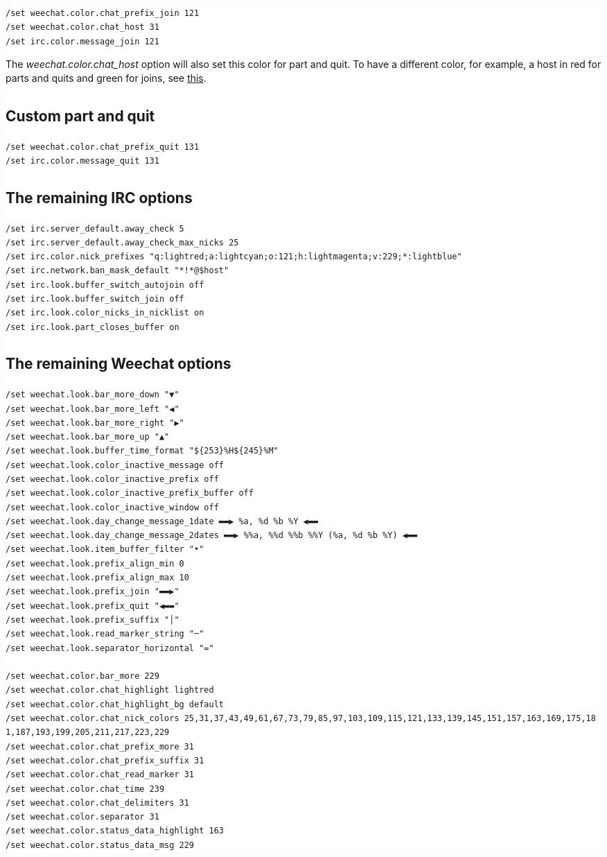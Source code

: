 
    /set weechat.color.chat_prefix_join 121
    /set weechat.color.chat_host 31
    /set irc.color.message_join 121
    
    
The _weechat.color.chat_host_ option will also set this color for part and quit. To have a different color, for example, a host in red for parts and quits and green for joins, see [this](https://github.com/weechat/weechat/wiki/Triggers#colors-for-joinpartquitnickmodedisconnect).


## Custom part and quit


    /set weechat.color.chat_prefix_quit 131
    /set irc.color.message_quit 131
    
    
## The remaining IRC options


    /set irc.server_default.away_check 5
    /set irc.server_default.away_check_max_nicks 25
    /set irc.color.nick_prefixes "q:lightred;a:lightcyan;o:121;h:lightmagenta;v:229;*:lightblue"
    /set irc.network.ban_mask_default "*!*@$host"
    /set irc.look.buffer_switch_autojoin off
    /set irc.look.buffer_switch_join off
    /set irc.look.color_nicks_in_nicklist on
    /set irc.look.part_closes_buffer on


## The remaining Weechat options


    /set weechat.look.bar_more_down "▼"
    /set weechat.look.bar_more_left "◀"
    /set weechat.look.bar_more_right "▶"
    /set weechat.look.bar_more_up "▲"
    /set weechat.look.buffer_time_format "${253}%H${245}%M"
    /set weechat.look.color_inactive_message off
    /set weechat.look.color_inactive_prefix off
    /set weechat.look.color_inactive_prefix_buffer off
    /set weechat.look.color_inactive_window off
    /set weechat.look.day_change_message_1date ▬▬▶ %a, %d %b %Y ◀▬▬
    /set weechat.look.day_change_message_2dates ▬▬▶ %%a, %%d %%b %%Y (%a, %d %b %Y) ◀▬▬
    /set weechat.look.item_buffer_filter "•"
    /set weechat.look.prefix_align_min 0
    /set weechat.look.prefix_align_max 10
    /set weechat.look.prefix_join "▬▬▶"
    /set weechat.look.prefix_quit "◀▬▬"
    /set weechat.look.prefix_suffix "│"
    /set weechat.look.read_marker_string "─"
    /set weechat.look.separator_horizontal "="

    /set weechat.color.bar_more 229
    /set weechat.color.chat_highlight lightred
    /set weechat.color.chat_highlight_bg default
    /set weechat.color.chat_nick_colors 25,31,37,43,49,61,67,73,79,85,97,103,109,115,121,133,139,145,151,157,163,169,175,181,187,193,199,205,211,217,223,229
    /set weechat.color.chat_prefix_more 31
    /set weechat.color.chat_prefix_suffix 31
    /set weechat.color.chat_read_marker 31
    /set weechat.color.chat_time 239
    /set weechat.color.chat_delimiters 31
    /set weechat.color.separator 31
    /set weechat.color.status_data_highlight 163
    /set weechat.color.status_data_msg 229